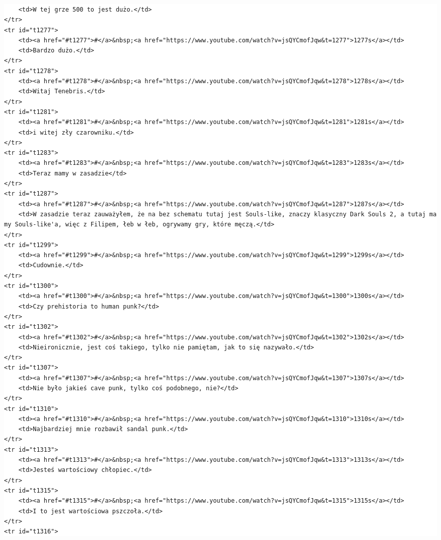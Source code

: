         <td>W tej grze 500 to jest dużo.</td>
    </tr>
    <tr id="t1277">
        <td><a href="#t1277">#</a>&nbsp;<a href="https://www.youtube.com/watch?v=jsQYCmofJqw&t=1277">1277s</a></td>
        <td>Bardzo dużo.</td>
    </tr>
    <tr id="t1278">
        <td><a href="#t1278">#</a>&nbsp;<a href="https://www.youtube.com/watch?v=jsQYCmofJqw&t=1278">1278s</a></td>
        <td>Witaj Tenebris.</td>
    </tr>
    <tr id="t1281">
        <td><a href="#t1281">#</a>&nbsp;<a href="https://www.youtube.com/watch?v=jsQYCmofJqw&t=1281">1281s</a></td>
        <td>i witej zły czarowniku.</td>
    </tr>
    <tr id="t1283">
        <td><a href="#t1283">#</a>&nbsp;<a href="https://www.youtube.com/watch?v=jsQYCmofJqw&t=1283">1283s</a></td>
        <td>Teraz mamy w zasadzie</td>
    </tr>
    <tr id="t1287">
        <td><a href="#t1287">#</a>&nbsp;<a href="https://www.youtube.com/watch?v=jsQYCmofJqw&t=1287">1287s</a></td>
        <td>W zasadzie teraz zauważyłem, że na bez schematu tutaj jest Souls-like, znaczy klasyczny Dark Souls 2, a tutaj mamy Souls-like'a, więc z Filipem, łeb w łeb, ogrywamy gry, które męczą.</td>
    </tr>
    <tr id="t1299">
        <td><a href="#t1299">#</a>&nbsp;<a href="https://www.youtube.com/watch?v=jsQYCmofJqw&t=1299">1299s</a></td>
        <td>Cudownie.</td>
    </tr>
    <tr id="t1300">
        <td><a href="#t1300">#</a>&nbsp;<a href="https://www.youtube.com/watch?v=jsQYCmofJqw&t=1300">1300s</a></td>
        <td>Czy prehistoria to human punk?</td>
    </tr>
    <tr id="t1302">
        <td><a href="#t1302">#</a>&nbsp;<a href="https://www.youtube.com/watch?v=jsQYCmofJqw&t=1302">1302s</a></td>
        <td>Nieironicznie, jest coś takiego, tylko nie pamiętam, jak to się nazywało.</td>
    </tr>
    <tr id="t1307">
        <td><a href="#t1307">#</a>&nbsp;<a href="https://www.youtube.com/watch?v=jsQYCmofJqw&t=1307">1307s</a></td>
        <td>Nie było jakieś cave punk, tylko coś podobnego, nie?</td>
    </tr>
    <tr id="t1310">
        <td><a href="#t1310">#</a>&nbsp;<a href="https://www.youtube.com/watch?v=jsQYCmofJqw&t=1310">1310s</a></td>
        <td>Najbardziej mnie rozbawił sandal punk.</td>
    </tr>
    <tr id="t1313">
        <td><a href="#t1313">#</a>&nbsp;<a href="https://www.youtube.com/watch?v=jsQYCmofJqw&t=1313">1313s</a></td>
        <td>Jesteś wartościowy chłopiec.</td>
    </tr>
    <tr id="t1315">
        <td><a href="#t1315">#</a>&nbsp;<a href="https://www.youtube.com/watch?v=jsQYCmofJqw&t=1315">1315s</a></td>
        <td>I to jest wartościowa pszczoła.</td>
    </tr>
    <tr id="t1316">